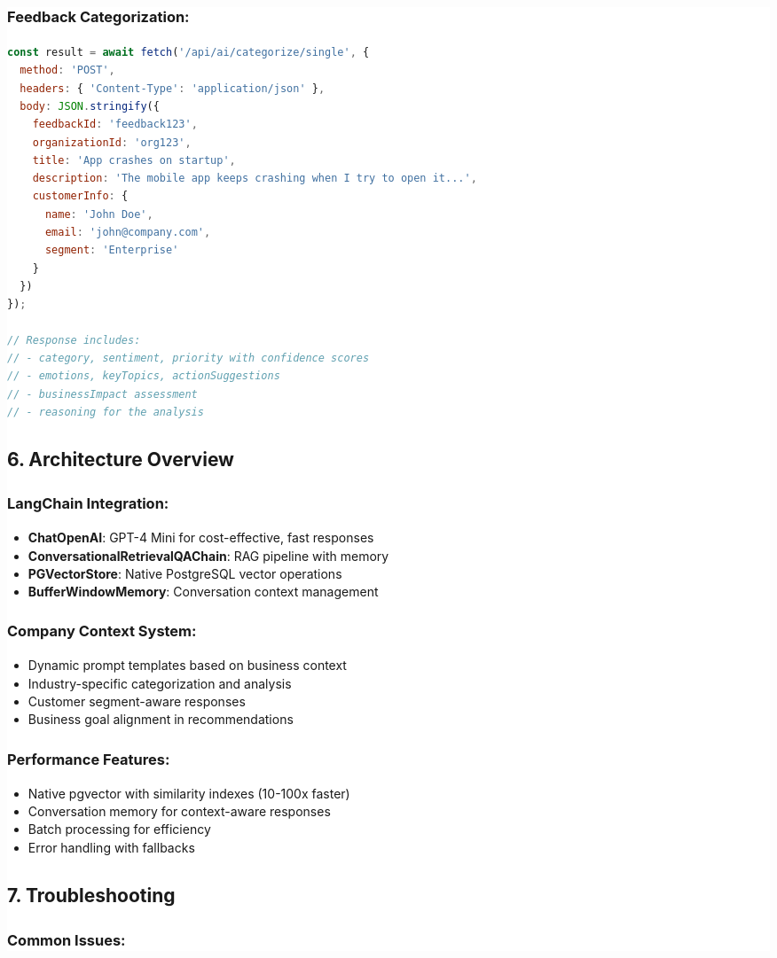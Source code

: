 ### Feedback Categorization:
```javascript
const result = await fetch('/api/ai/categorize/single', {
  method: 'POST',
  headers: { 'Content-Type': 'application/json' },
  body: JSON.stringify({
    feedbackId: 'feedback123',
    organizationId: 'org123',
    title: 'App crashes on startup',
    description: 'The mobile app keeps crashing when I try to open it...',
    customerInfo: {
      name: 'John Doe',
      email: 'john@company.com',
      segment: 'Enterprise'
    }
  })
});

// Response includes:
// - category, sentiment, priority with confidence scores
// - emotions, keyTopics, actionSuggestions
// - businessImpact assessment
// - reasoning for the analysis
```

## 6. Architecture Overview

### LangChain Integration:
- **ChatOpenAI**: GPT-4 Mini for cost-effective, fast responses
- **ConversationalRetrievalQAChain**: RAG pipeline with memory
- **PGVectorStore**: Native PostgreSQL vector operations
- **BufferWindowMemory**: Conversation context management

### Company Context System:
- Dynamic prompt templates based on business context
- Industry-specific categorization and analysis
- Customer segment-aware responses
- Business goal alignment in recommendations

### Performance Features:
- Native pgvector with similarity indexes (10-100x faster)
- Conversation memory for context-aware responses
- Batch processing for efficiency
- Error handling with fallbacks

## 7. Troubleshooting

### Common Issues:

